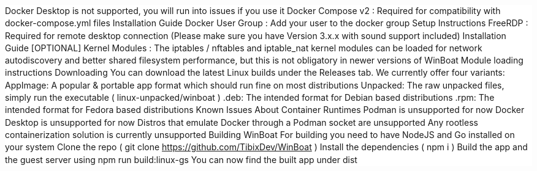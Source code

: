 Docker Desktop is
not
supported, you will run into issues if you use it
Docker Compose v2
: Required for compatibility with docker-compose.yml files
Installation Guide
Docker User Group
: Add your user to the
docker
group
Setup Instructions
FreeRDP
: Required for remote desktop connection (Please make sure you have
Version 3.x.x
with sound support included)
Installation Guide
[OPTIONAL]
Kernel Modules
: The
iptables
/
nftables
and
iptable_nat
kernel modules can be loaded for network autodiscovery and better shared filesystem performance, but this is not obligatory in newer versions of WinBoat
Module loading instructions
Downloading
You can download the latest Linux builds under the
Releases
tab. We currently offer four variants:
AppImage:
A popular & portable app format which should run fine on most distributions
Unpacked:
The raw unpacked files, simply run the executable (
linux-unpacked/winboat
)
.deb:
The intended format for Debian based distributions
.rpm:
The intended format for Fedora based distributions
Known Issues About Container Runtimes
Podman is
unsupported
for now
Docker Desktop is
unsupported
for now
Distros that emulate Docker through a Podman socket are
unsupported
Any rootless containerization solution is currently
unsupported
Building WinBoat
For building you need to have NodeJS and Go installed on your system
Clone the repo (
git clone https://github.com/TibixDev/WinBoat
)
Install the dependencies (
npm i
)
Build the app and the guest server using
npm run build:linux-gs
You can now find the built app under
dist